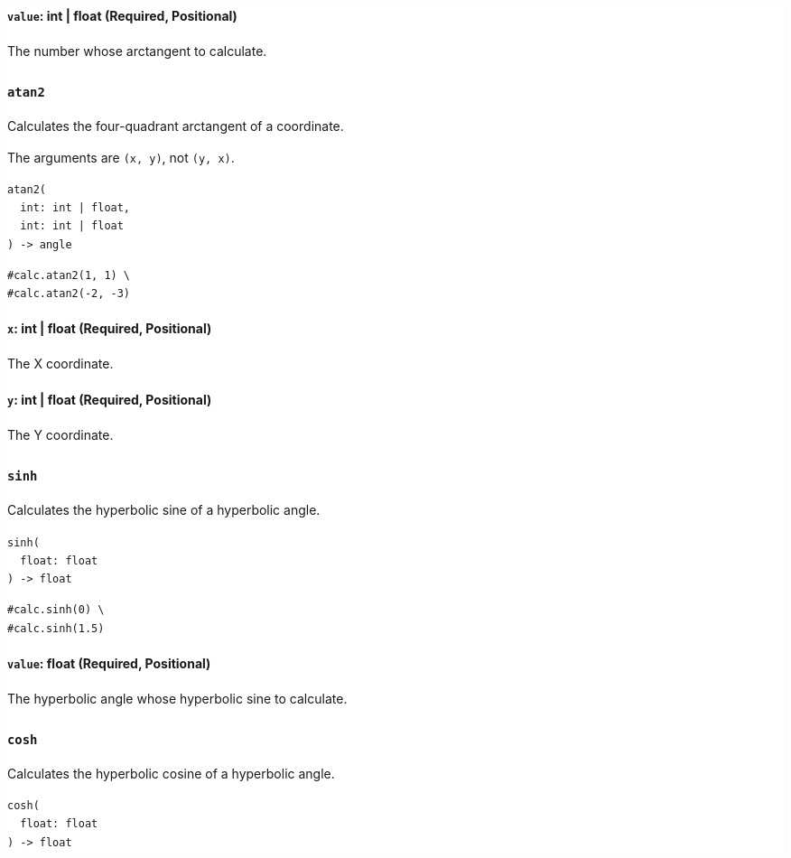 #### `value`: int | float (Required, Positional)

The number whose arctangent to calculate.

### `atan2`

Calculates the four-quadrant arctangent of a coordinate.

The arguments are `(x, y)`, not `(y, x)`.

```
atan2(
  int: int | float,
  int: int | float
) -> angle
```

```typst
#calc.atan2(1, 1) \
#calc.atan2(-2, -3)
```

#### `x`: int | float (Required, Positional)

The X coordinate.

#### `y`: int | float (Required, Positional)

The Y coordinate.

### `sinh`

Calculates the hyperbolic sine of a hyperbolic angle.

```
sinh(
  float: float
) -> float
```

```typst
#calc.sinh(0) \
#calc.sinh(1.5)
```

#### `value`: float (Required, Positional)

The hyperbolic angle whose hyperbolic sine to calculate.

### `cosh`

Calculates the hyperbolic cosine of a hyperbolic angle.

```
cosh(
  float: float
) -> float
```
